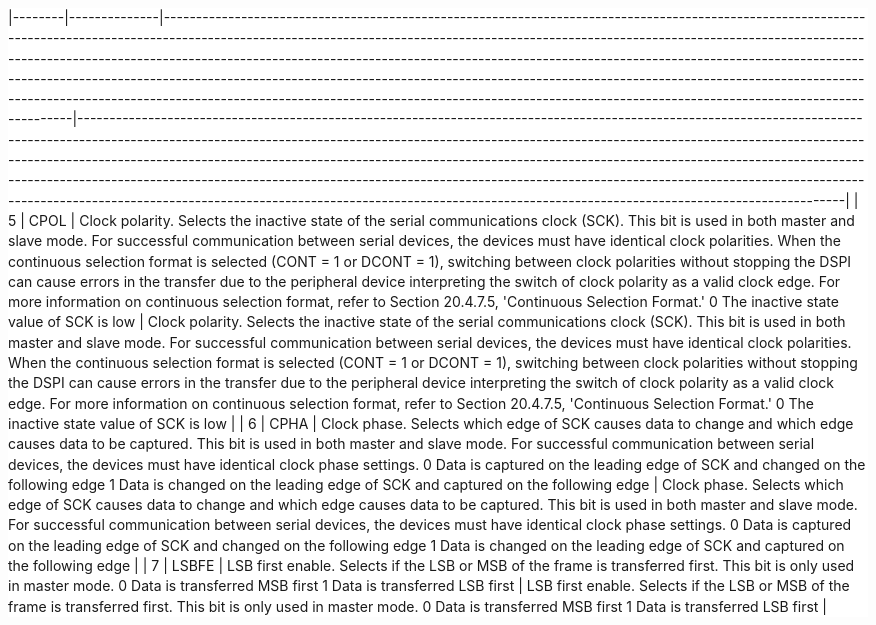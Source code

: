 |--------|--------------|---------------------------------------------------------------------------------------------------------------------------------------------------------------------------------------------------------------------------------------------------------------------------------------------------------------------------------------------------------------------------------------------------------------------------------------------------------------------------------------------------------------------------------------------------------------------------------------------------------------------------------------------------------------------------|---------------------------------------------------------------------------------------------------------------------------------------------------------------------------------------------------------------------------------------------------------------------------------------------------------------------------------------------------------------------------------------------------------------------------------------------------------------------------------------------------------------------------------------------------------------------------------------------------------------------------------------------------------------------------|
| 5      | CPOL         | Clock polarity. Selects the inactive state of the serial communications clock (SCK). This bit is used in both master and slave mode. For successful communication between serial devices, the devices must have identical clock polarities. When the continuous selection format is selected (CONT = 1 or DCONT = 1), switching between clock polarities without stopping the DSPI can cause errors in the transfer due to the peripheral device interpreting the switch of clock polarity as a valid clock edge. For more information on continuous selection format, refer to Section 20.4.7.5, 'Continuous Selection Format.' 0 The inactive state value of SCK is low | Clock polarity. Selects the inactive state of the serial communications clock (SCK). This bit is used in both master and slave mode. For successful communication between serial devices, the devices must have identical clock polarities. When the continuous selection format is selected (CONT = 1 or DCONT = 1), switching between clock polarities without stopping the DSPI can cause errors in the transfer due to the peripheral device interpreting the switch of clock polarity as a valid clock edge. For more information on continuous selection format, refer to Section 20.4.7.5, 'Continuous Selection Format.' 0 The inactive state value of SCK is low |
| 6      | CPHA         | Clock phase. Selects which edge of SCK causes data to change and which edge causes data to be captured. This bit is used in both master and slave mode. For successful communication between serial devices, the devices must have identical clock phase settings. 0 Data is captured on the leading edge of SCK and changed on the following edge 1 Data is changed on the leading edge of SCK and captured on the following edge                                                                                                                                                                                                                                        | Clock phase. Selects which edge of SCK causes data to change and which edge causes data to be captured. This bit is used in both master and slave mode. For successful communication between serial devices, the devices must have identical clock phase settings. 0 Data is captured on the leading edge of SCK and changed on the following edge 1 Data is changed on the leading edge of SCK and captured on the following edge                                                                                                                                                                                                                                        |
| 7      | LSBFE        | LSB first enable. Selects if the LSB or MSB of the frame is transferred first. This bit is only used in master mode. 0 Data is transferred MSB first 1 Data is transferred LSB first                                                                                                                                                                                                                                                                                                                                                                                                                                                                                      | LSB first enable. Selects if the LSB or MSB of the frame is transferred first. This bit is only used in master mode. 0 Data is transferred MSB first 1 Data is transferred LSB first                                                                                                                                                                                                                                                                                                                                                                                                                                                                                      |